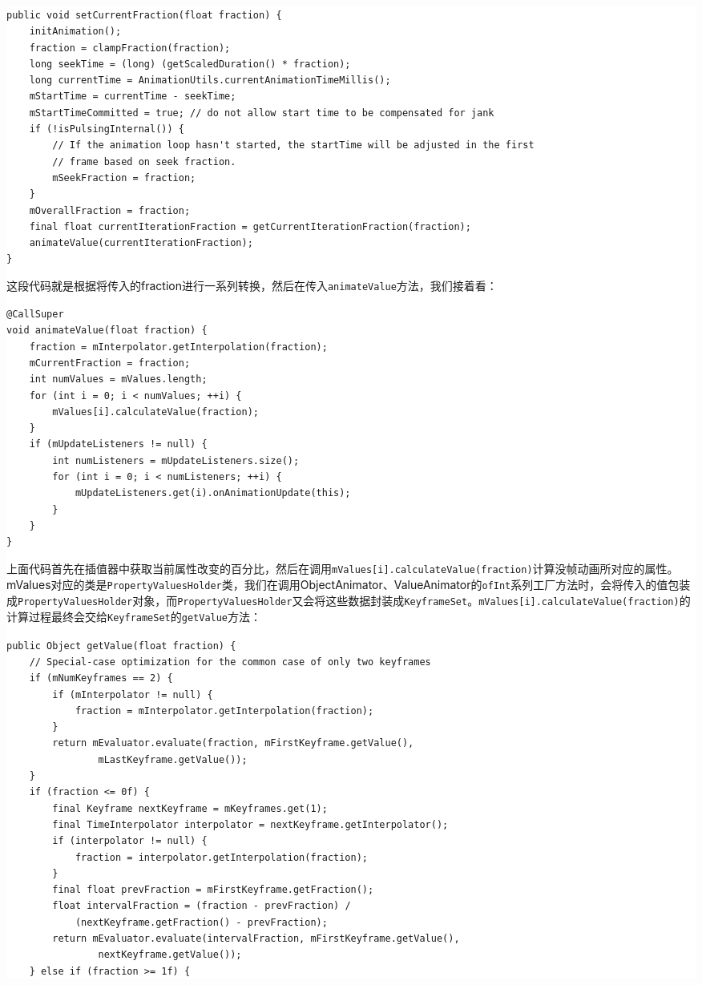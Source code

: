 ```
public void setCurrentFraction(float fraction) {
    initAnimation();
    fraction = clampFraction(fraction);
    long seekTime = (long) (getScaledDuration() * fraction);
    long currentTime = AnimationUtils.currentAnimationTimeMillis();
    mStartTime = currentTime - seekTime;
    mStartTimeCommitted = true; // do not allow start time to be compensated for jank
    if (!isPulsingInternal()) {
        // If the animation loop hasn't started, the startTime will be adjusted in the first
        // frame based on seek fraction.
        mSeekFraction = fraction;
    }
    mOverallFraction = fraction;
    final float currentIterationFraction = getCurrentIterationFraction(fraction);
    animateValue(currentIterationFraction);
}
```

这段代码就是根据将传入的fraction进行一系列转换，然后在传入`animateValue`方法，我们接着看：

```
@CallSuper
void animateValue(float fraction) {
    fraction = mInterpolator.getInterpolation(fraction);
    mCurrentFraction = fraction;
    int numValues = mValues.length;
    for (int i = 0; i < numValues; ++i) {
        mValues[i].calculateValue(fraction);
    }
    if (mUpdateListeners != null) {
        int numListeners = mUpdateListeners.size();
        for (int i = 0; i < numListeners; ++i) {
            mUpdateListeners.get(i).onAnimationUpdate(this);
        }
    }
}
```

上面代码首先在插值器中获取当前属性改变的百分比，然后在调用`mValues[i].calculateValue(fraction)`计算没帧动画所对应的属性。mValues对应的类是`PropertyValuesHolder`类，我们在调用ObjectAnimator、ValueAnimator的`ofInt`系列工厂方法时，会将传入的值包装成`PropertyValuesHolder`对象，而`PropertyValuesHolder`又会将这些数据封装成`KeyframeSet`。`mValues[i].calculateValue(fraction)`的计算过程最终会交给`KeyframeSet`的`getValue`方法：

```
public Object getValue(float fraction) {
    // Special-case optimization for the common case of only two keyframes
    if (mNumKeyframes == 2) {
        if (mInterpolator != null) {
            fraction = mInterpolator.getInterpolation(fraction);
        }
        return mEvaluator.evaluate(fraction, mFirstKeyframe.getValue(),
                mLastKeyframe.getValue());
    }
    if (fraction <= 0f) {
        final Keyframe nextKeyframe = mKeyframes.get(1);
        final TimeInterpolator interpolator = nextKeyframe.getInterpolator();
        if (interpolator != null) {
            fraction = interpolator.getInterpolation(fraction);
        }
        final float prevFraction = mFirstKeyframe.getFraction();
        float intervalFraction = (fraction - prevFraction) /
            (nextKeyframe.getFraction() - prevFraction);
        return mEvaluator.evaluate(intervalFraction, mFirstKeyframe.getValue(),
                nextKeyframe.getValue());
    } else if (fraction >= 1f) {
```